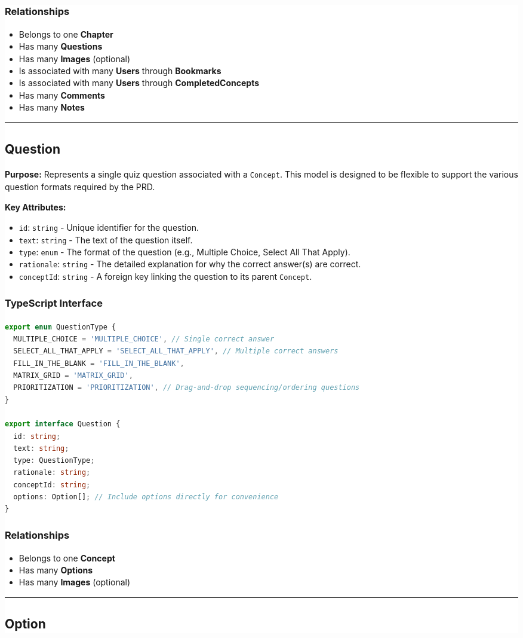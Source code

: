 ### Relationships
- Belongs to one **Chapter**
- Has many **Questions**
- Has many **Images** (optional)
- Is associated with many **Users** through **Bookmarks**
- Is associated with many **Users** through **CompletedConcepts**
- Has many **Comments**
- Has many **Notes**

---

## Question

**Purpose:** Represents a single quiz question associated with a `Concept`. This model is designed to be flexible to support the various question formats required by the PRD.

**Key Attributes:**
- `id`: `string` - Unique identifier for the question.
- `text`: `string` - The text of the question itself.
- `type`: `enum` - The format of the question (e.g., Multiple Choice, Select All That Apply).
- `rationale`: `string` - The detailed explanation for why the correct answer(s) are correct.
- `conceptId`: `string` - A foreign key linking the question to its parent `Concept`.

### TypeScript Interface
```typescript
export enum QuestionType {
  MULTIPLE_CHOICE = 'MULTIPLE_CHOICE', // Single correct answer
  SELECT_ALL_THAT_APPLY = 'SELECT_ALL_THAT_APPLY', // Multiple correct answers
  FILL_IN_THE_BLANK = 'FILL_IN_THE_BLANK',
  MATRIX_GRID = 'MATRIX_GRID',
  PRIORITIZATION = 'PRIORITIZATION', // Drag-and-drop sequencing/ordering questions
}

export interface Question {
  id: string;
  text: string;
  type: QuestionType;
  rationale: string;
  conceptId: string;
  options: Option[]; // Include options directly for convenience
}
```

### Relationships
- Belongs to one **Concept**
- Has many **Options**
- Has many **Images** (optional)

---

## Option
